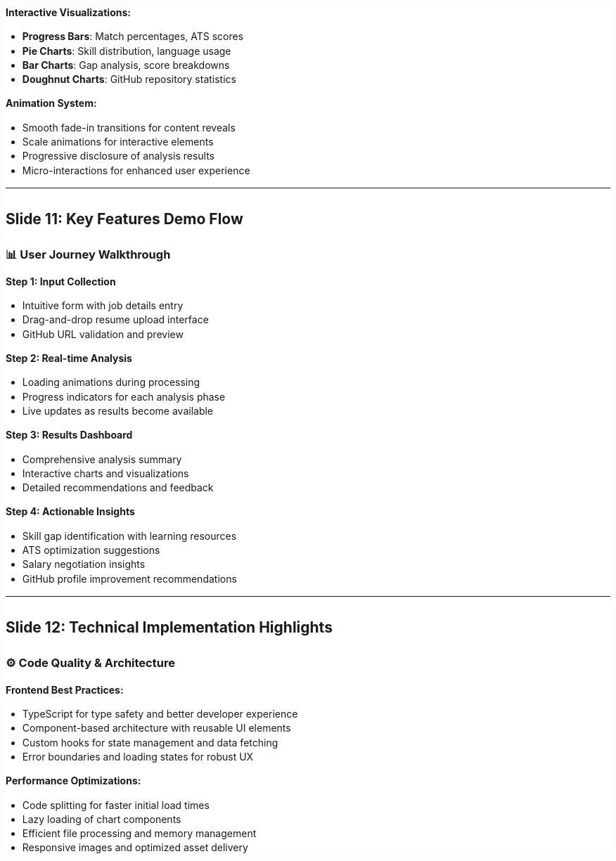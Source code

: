 **Interactive Visualizations:**
- **Progress Bars**: Match percentages, ATS scores
- **Pie Charts**: Skill distribution, language usage  
- **Bar Charts**: Gap analysis, score breakdowns
- **Doughnut Charts**: GitHub repository statistics

**Animation System:**
- Smooth fade-in transitions for content reveals
- Scale animations for interactive elements
- Progressive disclosure of analysis results
- Micro-interactions for enhanced user experience

---

## Slide 11: Key Features Demo Flow
### 📊 **User Journey Walkthrough**

**Step 1: Input Collection**
- Intuitive form with job details entry
- Drag-and-drop resume upload interface  
- GitHub URL validation and preview

**Step 2: Real-time Analysis**
- Loading animations during processing
- Progress indicators for each analysis phase
- Live updates as results become available

**Step 3: Results Dashboard**
- Comprehensive analysis summary
- Interactive charts and visualizations
- Detailed recommendations and feedback

**Step 4: Actionable Insights**
- Skill gap identification with learning resources
- ATS optimization suggestions
- Salary negotiation insights
- GitHub profile improvement recommendations

---

## Slide 12: Technical Implementation Highlights
### ⚙️ **Code Quality & Architecture**

**Frontend Best Practices:**
- TypeScript for type safety and better developer experience
- Component-based architecture with reusable UI elements
- Custom hooks for state management and data fetching
- Error boundaries and loading states for robust UX

**Performance Optimizations:**
- Code splitting for faster initial load times
- Lazy loading of chart components
- Efficient file processing and memory management
- Responsive images and optimized asset delivery

